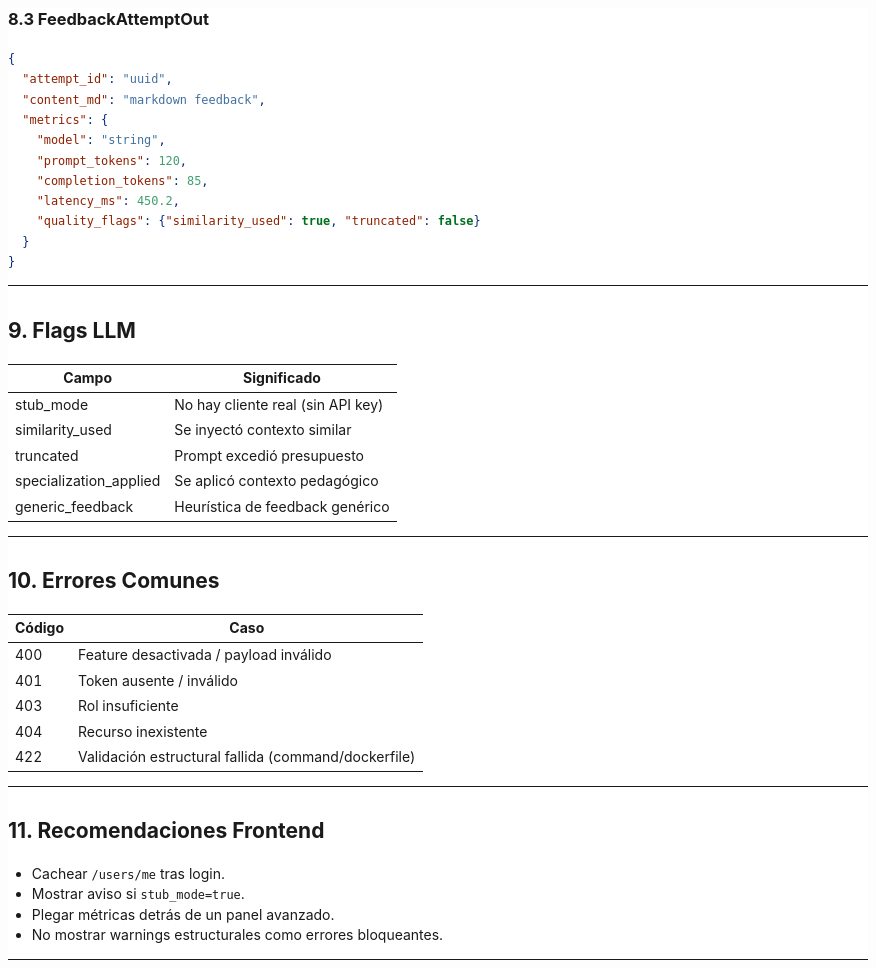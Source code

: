 ### 8.3 FeedbackAttemptOut
```json
{
  "attempt_id": "uuid",
  "content_md": "markdown feedback",
  "metrics": {
    "model": "string",
    "prompt_tokens": 120,
    "completion_tokens": 85,
    "latency_ms": 450.2,
    "quality_flags": {"similarity_used": true, "truncated": false}
  }
}
```

---
## 9. Flags LLM
| Campo | Significado |
|-------|-------------|
| stub_mode | No hay cliente real (sin API key) |
| similarity_used | Se inyectó contexto similar |
| truncated | Prompt excedió presupuesto |
| specialization_applied | Se aplicó contexto pedagógico |
| generic_feedback | Heurística de feedback genérico |
 

---
## 10. Errores Comunes
| Código | Caso |
|--------|------|
| 400 | Feature desactivada / payload inválido |
| 401 | Token ausente / inválido |
| 403 | Rol insuficiente |
| 404 | Recurso inexistente |
| 422 | Validación estructural fallida (command/dockerfile) |

---
## 11. Recomendaciones Frontend
- Cachear `/users/me` tras login.
- Mostrar aviso si `stub_mode=true`.
- Plegar métricas detrás de un panel avanzado.
- No mostrar warnings estructurales como errores bloqueantes.

---